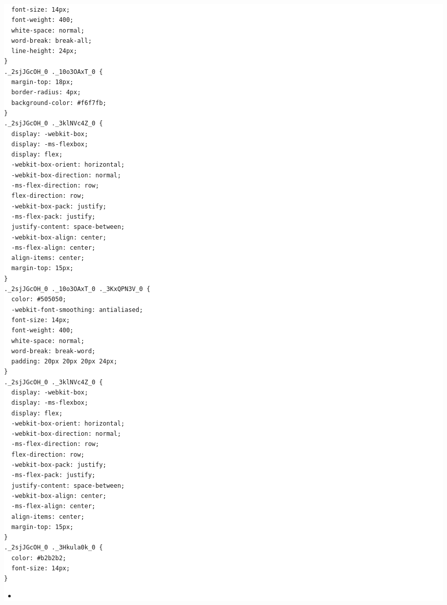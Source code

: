       font-size: 14px;
      font-weight: 400;
      white-space: normal;
      word-break: break-all;
      line-height: 24px;
    }
    ._2sjJGcOH_0 ._10o3OAxT_0 {
      margin-top: 18px;
      border-radius: 4px;
      background-color: #f6f7fb;
    }
    ._2sjJGcOH_0 ._3klNVc4Z_0 {
      display: -webkit-box;
      display: -ms-flexbox;
      display: flex;
      -webkit-box-orient: horizontal;
      -webkit-box-direction: normal;
      -ms-flex-direction: row;
      flex-direction: row;
      -webkit-box-pack: justify;
      -ms-flex-pack: justify;
      justify-content: space-between;
      -webkit-box-align: center;
      -ms-flex-align: center;
      align-items: center;
      margin-top: 15px;
    }
    ._2sjJGcOH_0 ._10o3OAxT_0 ._3KxQPN3V_0 {
      color: #505050;
      -webkit-font-smoothing: antialiased;
      font-size: 14px;
      font-weight: 400;
      white-space: normal;
      word-break: break-word;
      padding: 20px 20px 20px 24px;
    }
    ._2sjJGcOH_0 ._3klNVc4Z_0 {
      display: -webkit-box;
      display: -ms-flexbox;
      display: flex;
      -webkit-box-orient: horizontal;
      -webkit-box-direction: normal;
      -ms-flex-direction: row;
      flex-direction: row;
      -webkit-box-pack: justify;
      -ms-flex-pack: justify;
      justify-content: space-between;
      -webkit-box-align: center;
      -ms-flex-align: center;
      align-items: center;
      margin-top: 15px;
    }
    ._2sjJGcOH_0 ._3Hkula0k_0 {
      color: #b2b2b2;
      font-size: 14px;
    }
</style><ul><li>
<div class="_2sjJGcOH_0">
  